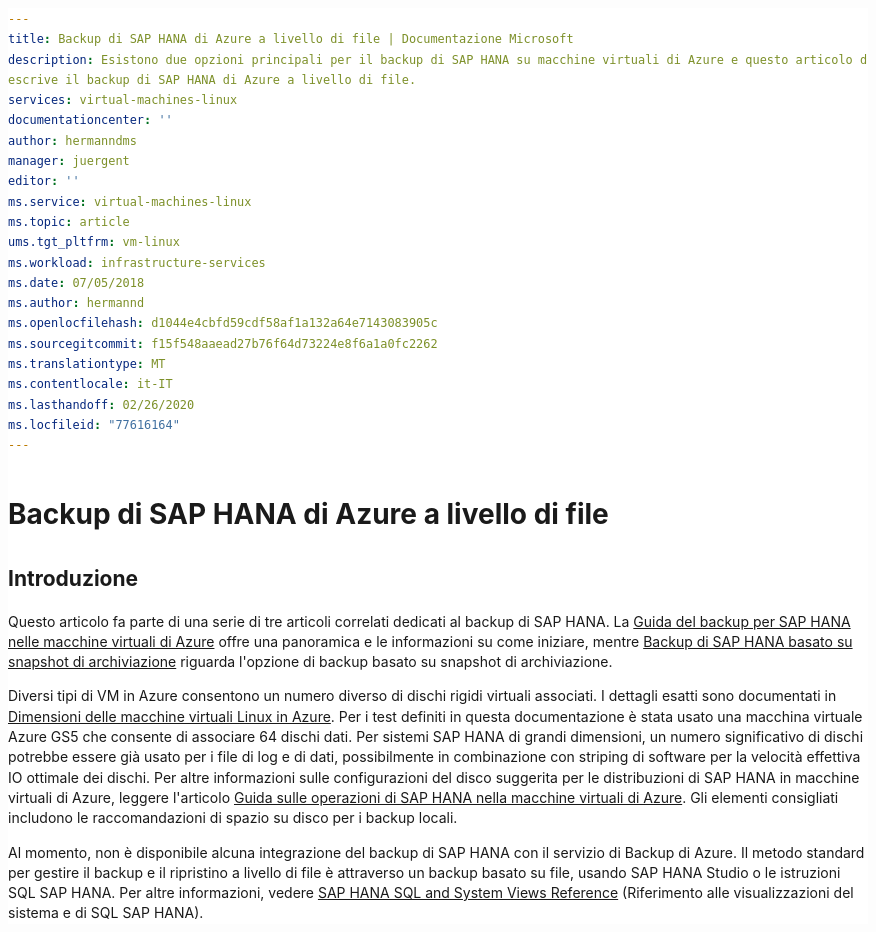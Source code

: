 ```yaml
---
title: Backup di SAP HANA di Azure a livello di file | Documentazione Microsoft
description: Esistono due opzioni principali per il backup di SAP HANA su macchine virtuali di Azure e questo articolo descrive il backup di SAP HANA di Azure a livello di file.
services: virtual-machines-linux
documentationcenter: ''
author: hermanndms
manager: juergent
editor: ''
ms.service: virtual-machines-linux
ms.topic: article
ums.tgt_pltfrm: vm-linux
ms.workload: infrastructure-services
ms.date: 07/05/2018
ms.author: hermannd
ms.openlocfilehash: d1044e4cbfd59cdf58af1a132a64e7143083905c
ms.sourcegitcommit: f15f548aaead27b76f64d73224e8f6a1a0fc2262
ms.translationtype: MT
ms.contentlocale: it-IT
ms.lasthandoff: 02/26/2020
ms.locfileid: "77616164"
---
```

# <a name="sap-hana-azure-backup-on-file-level"></a>Backup di SAP HANA di Azure a livello di file

## <a name="introduction"></a>Introduzione

Questo articolo fa parte di una serie di tre articoli correlati dedicati al backup di SAP HANA. La [Guida del backup per SAP HANA nelle macchine virtuali di Azure](./sap-hana-backup-guide.md) offre una panoramica e le informazioni su come iniziare, mentre [Backup di SAP HANA basato su snapshot di archiviazione](./sap-hana-backup-storage-snapshots.md) riguarda l'opzione di backup basato su snapshot di archiviazione.

Diversi tipi di VM in Azure consentono un numero diverso di dischi rigidi virtuali associati. I dettagli esatti sono documentati in [Dimensioni delle macchine virtuali Linux in Azure](../../linux/sizes.md). Per i test definiti in questa documentazione è stata usato una macchina virtuale Azure GS5 che consente di associare 64 dischi dati. Per sistemi SAP HANA di grandi dimensioni, un numero significativo di dischi potrebbe essere già usato per i file di log e di dati, possibilmente in combinazione con striping di software per la velocità effettiva IO ottimale dei dischi. Per altre informazioni sulle configurazioni del disco suggerita per le distribuzioni di SAP HANA in macchine virtuali di Azure, leggere l'articolo [Guida sulle operazioni di SAP HANA nella macchine virtuali di Azure](https://docs.microsoft.com/azure/virtual-machines/workloads/sap/hana-vm-operations). Gli elementi consigliati includono le raccomandazioni di spazio su disco per i backup locali.

Al momento, non è disponibile alcuna integrazione del backup di SAP HANA con il servizio di Backup di Azure. Il metodo standard per gestire il backup e il ripristino a livello di file è attraverso un backup basato su file, usando SAP HANA Studio o le istruzioni SQL SAP HANA. Per altre informazioni, vedere [SAP HANA SQL and System Views Reference](https://help.sap.com/hana/SAP_HANA_SQL_and_System_Views_Reference_en.pdf) (Riferimento alle visualizzazioni del sistema e di SQL SAP HANA).
